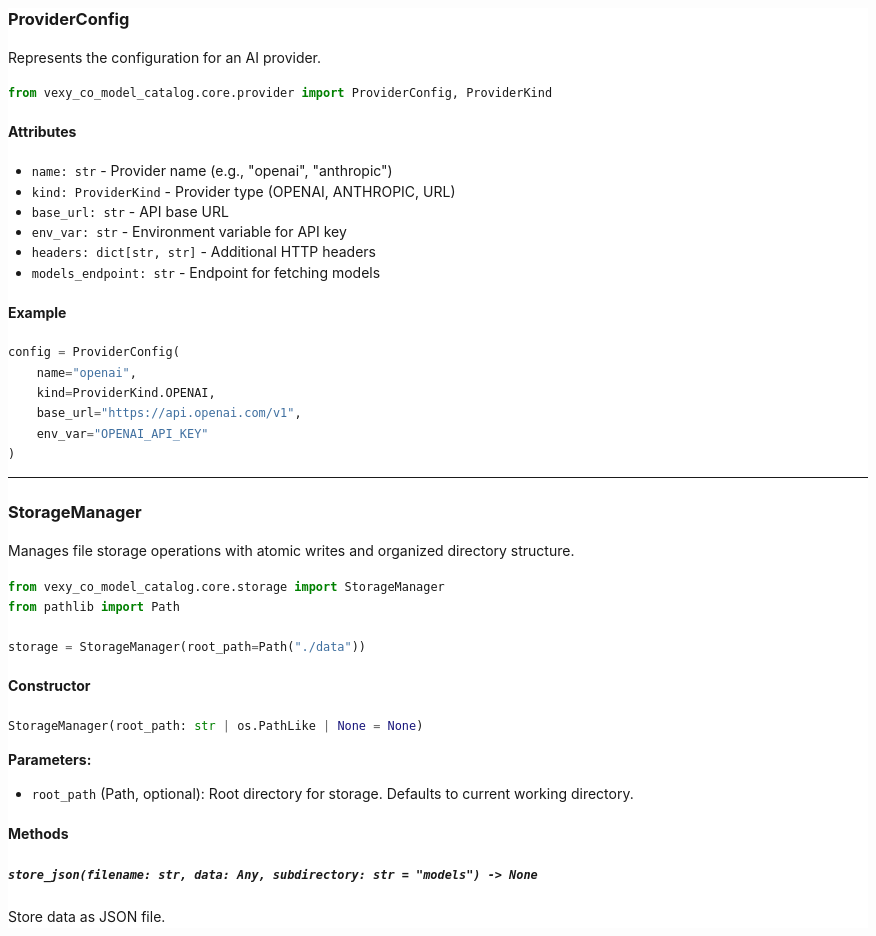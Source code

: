 ### ProviderConfig

Represents the configuration for an AI provider.

```python
from vexy_co_model_catalog.core.provider import ProviderConfig, ProviderKind
```

#### Attributes

- `name: str` - Provider name (e.g., "openai", "anthropic")
- `kind: ProviderKind` - Provider type (OPENAI, ANTHROPIC, URL)  
- `base_url: str` - API base URL
- `env_var: str` - Environment variable for API key
- `headers: dict[str, str]` - Additional HTTP headers
- `models_endpoint: str` - Endpoint for fetching models

#### Example

```python
config = ProviderConfig(
    name="openai",
    kind=ProviderKind.OPENAI,
    base_url="https://api.openai.com/v1",
    env_var="OPENAI_API_KEY"
)
```

---

### StorageManager

Manages file storage operations with atomic writes and organized directory structure.

```python
from vexy_co_model_catalog.core.storage import StorageManager
from pathlib import Path

storage = StorageManager(root_path=Path("./data"))
```

#### Constructor

```python
StorageManager(root_path: str | os.PathLike | None = None)
```

**Parameters:**
- `root_path` (Path, optional): Root directory for storage. Defaults to current working directory.

#### Methods

##### `store_json(filename: str, data: Any, subdirectory: str = "models") -> None`

Store data as JSON file.

